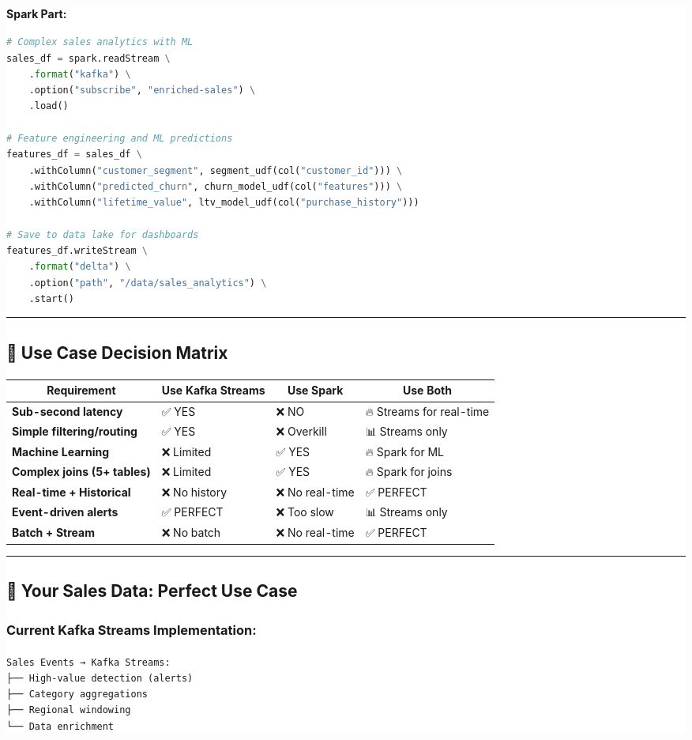 **Spark Part:**
```python
# Complex sales analytics with ML
sales_df = spark.readStream \
    .format("kafka") \
    .option("subscribe", "enriched-sales") \
    .load()

# Feature engineering and ML predictions
features_df = sales_df \
    .withColumn("customer_segment", segment_udf(col("customer_id"))) \
    .withColumn("predicted_churn", churn_model_udf(col("features"))) \
    .withColumn("lifetime_value", ltv_model_udf(col("purchase_history")))

# Save to data lake for dashboards
features_df.writeStream \
    .format("delta") \
    .option("path", "/data/sales_analytics") \
    .start()
```

---

## 🎯 **Use Case Decision Matrix**

| Requirement | Use Kafka Streams | Use Spark | Use Both |
|-------------|------------------|-----------|----------|
| **Sub-second latency** | ✅ YES | ❌ NO | 🔥 Streams for real-time |
| **Simple filtering/routing** | ✅ YES | ❌ Overkill | 📊 Streams only |
| **Machine Learning** | ❌ Limited | ✅ YES | 🔥 Spark for ML |
| **Complex joins (5+ tables)** | ❌ Limited | ✅ YES | 🔥 Spark for joins |
| **Real-time + Historical** | ❌ No history | ❌ No real-time | ✅ PERFECT |
| **Event-driven alerts** | ✅ PERFECT | ❌ Too slow | 📊 Streams only |
| **Batch + Stream** | ❌ No batch | ❌ No real-time | ✅ PERFECT |

---

## 🚀 **Your Sales Data: Perfect Use Case**

### **Current Kafka Streams Implementation:**
```
Sales Events → Kafka Streams:
├── High-value detection (alerts)
├── Category aggregations  
├── Regional windowing
└── Data enrichment
```
